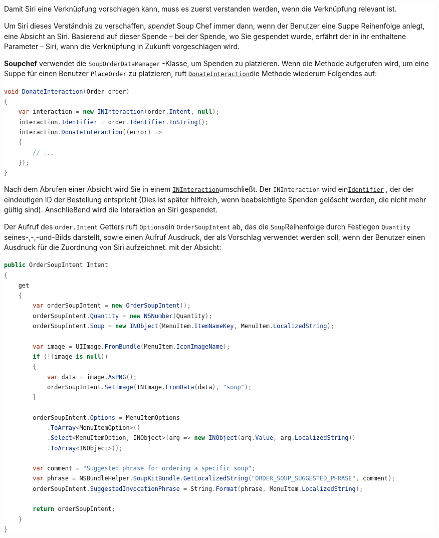 Damit Siri eine Verknüpfung vorschlagen kann, muss es zuerst verstanden werden, wenn die Verknüpfung relevant ist.

Um Siri dieses Verständnis zu verschaffen, _spendet_ Soup Chef immer dann, wenn der Benutzer eine Suppe Reihenfolge anlegt, eine Absicht an Siri. Basierend auf dieser Spende – bei der Spende, wo Sie gespendet wurde, erfährt der in ihr enthaltene Parameter – Siri, wann die Verknüpfung in Zukunft vorgeschlagen wird.

**Soupchef** verwendet die `SoupOrderDataManager` -Klasse, um Spenden zu platzieren.
Wenn die Methode aufgerufen wird, um eine Suppe für einen Benutzer `PlaceOrder` zu platzieren, ruft [`DonateInteraction`](xref:Intents.INInteraction.DonateInteraction*)die Methode wiederum Folgendes auf:

```csharp
void DonateInteraction(Order order)
{
    var interaction = new INInteraction(order.Intent, null);
    interaction.Identifier = order.Identifier.ToString();
    interaction.DonateInteraction((error) =>
    {
        // ...
    });
}
```

Nach dem Abrufen einer Absicht wird Sie in einem [`INInteraction`](xref:Intents.INInteraction)umschließt.
Der `INInteraction` wird ein[`Identifier`](xref:Intents.INInteraction.Identifier*)
, der der eindeutigen ID der Bestellung entspricht (Dies ist später hilfreich, wenn beabsichtigte Spenden gelöscht werden, die nicht mehr gültig sind). Anschließend wird die Interaktion an Siri gespendet.

Der Aufruf des `order.Intent` Getters ruft `Options`ein `OrderSoupIntent` ab, das die `Soup`Reihenfolge durch Festlegen `Quantity`seines-,-,-und-Bilds darstellt, sowie einen Aufruf Ausdruck, der als Vorschlag verwendet werden soll, wenn der Benutzer einen Ausdruck für die Zuordnung von Siri aufzeichnet. mit der Absicht:

```csharp
public OrderSoupIntent Intent
{
    get
    {
        var orderSoupIntent = new OrderSoupIntent();
        orderSoupIntent.Quantity = new NSNumber(Quantity);
        orderSoupIntent.Soup = new INObject(MenuItem.ItemNameKey, MenuItem.LocalizedString);

        var image = UIImage.FromBundle(MenuItem.IconImageName);
        if (!(image is null))
        {
            var data = image.AsPNG();
            orderSoupIntent.SetImage(INImage.FromData(data), "soup");
        }

        orderSoupIntent.Options = MenuItemOptions
            .ToArray<MenuItemOption>()
            .Select<MenuItemOption, INObject>(arg => new INObject(arg.Value, arg.LocalizedString))
            .ToArray<INObject>();

        var comment = "Suggested phrase for ordering a specific soup";
        var phrase = NSBundleHelper.SoupKitBundle.GetLocalizedString("ORDER_SOUP_SUGGESTED_PHRASE", comment);
        orderSoupIntent.SuggestedInvocationPhrase = String.Format(phrase, MenuItem.LocalizedString);

        return orderSoupIntent;
    }
}
```